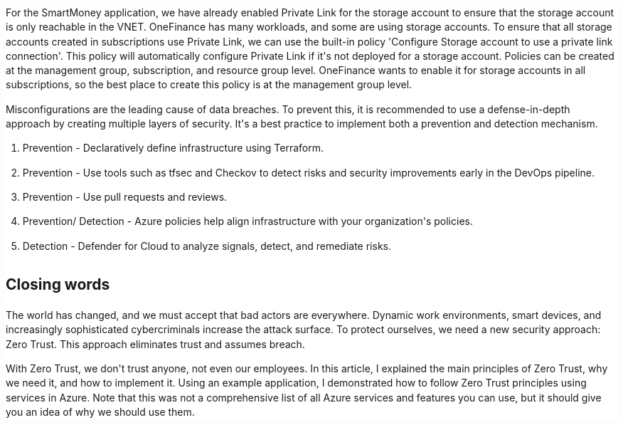 For the SmartMoney application, we have already enabled Private Link for
the storage account to ensure that the storage account is only reachable
in the VNET. OneFinance has many workloads, and some are using storage
accounts. To ensure that all storage accounts created in subscriptions
use Private Link, we can use the built-in policy 'Configure Storage
account to use a private link connection\'. This policy will
automatically configure Private Link if it's not deployed for a storage
account. Policies can be created at the management group, subscription,
and resource group level. OneFinance wants to enable it for storage
accounts in all subscriptions, so the best place to create this policy
is at the management group level.

Misconfigurations are the leading cause of data breaches. To prevent
this, it is recommended to use a defense-in-depth approach by creating
multiple layers of security. It\'s a best practice to implement both a
prevention and detection mechanism.

1.  Prevention - Declaratively define infrastructure using Terraform.

2.  Prevention - Use tools such as tfsec and Checkov to detect risks and
    security improvements early in the DevOps pipeline.

3.  Prevention - Use pull requests and reviews.

4.  Prevention/ Detection - Azure policies help align infrastructure
    with your organization\'s policies.

5.  Detection - Defender for Cloud to analyze signals, detect, and
    remediate risks.

## 

## Closing words

The world has changed, and we must accept that bad actors are
everywhere. Dynamic work environments, smart devices, and increasingly
sophisticated cybercriminals increase the attack surface. To protect
ourselves, we need a new security approach: Zero Trust. This approach
eliminates trust and assumes breach.

With Zero Trust, we don\'t trust anyone, not even our employees. In this
article, I explained the main principles of Zero Trust, why we need it,
and how to implement it. Using an example application, I demonstrated
how to follow Zero Trust principles using services in Azure. Note that
this was not a comprehensive list of all Azure services and features you
can use, but it should give you an idea of why we should use them.
